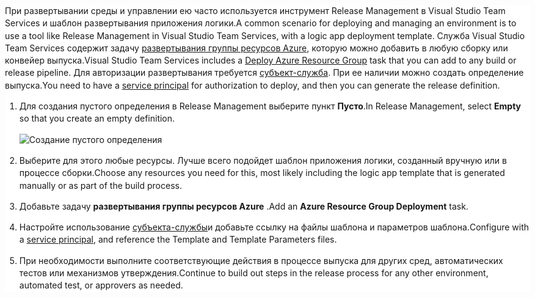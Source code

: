 <span data-ttu-id="6e774-154">При развертывании среды и управлении ею часто используется инструмент Release Management в Visual Studio Team Services и шаблон развертывания приложения логики.</span><span class="sxs-lookup"><span data-stu-id="6e774-154">A common scenario for deploying and managing an environment is to use a tool like Release Management in Visual Studio Team Services, with a logic app deployment template.</span></span> <span data-ttu-id="6e774-155">Служба Visual Studio Team Services содержит задачу [развертывания группы ресурсов Azure](https://github.com/Microsoft/vsts-tasks/tree/master/Tasks/DeployAzureResourceGroup), которую можно добавить в любую сборку или конвейер выпуска.</span><span class="sxs-lookup"><span data-stu-id="6e774-155">Visual Studio Team Services includes a [Deploy Azure Resource Group](https://github.com/Microsoft/vsts-tasks/tree/master/Tasks/DeployAzureResourceGroup) task that you can add to any build or release pipeline.</span></span> <span data-ttu-id="6e774-156">Для авторизации развертывания требуется [субъект-служба](https://blogs.msdn.microsoft.com/visualstudioalm/2015/10/04/automating-azure-resource-group-deployment-using-a-service-principal-in-visual-studio-online-buildrelease-management/). При ее наличии можно создать определение выпуска.</span><span class="sxs-lookup"><span data-stu-id="6e774-156">You need to have a [service principal](https://blogs.msdn.microsoft.com/visualstudioalm/2015/10/04/automating-azure-resource-group-deployment-using-a-service-principal-in-visual-studio-online-buildrelease-management/) for authorization to deploy, and then you can generate the release definition.</span></span>

1. <span data-ttu-id="6e774-157">Для создания пустого определения в Release Management выберите пункт **Пусто**.</span><span class="sxs-lookup"><span data-stu-id="6e774-157">In Release Management, select **Empty** so that you create an empty definition.</span></span>

    ![Создание пустого определения][1]

2. <span data-ttu-id="6e774-159">Выберите для этого любые ресурсы. Лучше всего подойдет шаблон приложения логики, созданный вручную или в процессе сборки.</span><span class="sxs-lookup"><span data-stu-id="6e774-159">Choose any resources you need for this, most likely including the logic app template that is generated manually or as part of the build process.</span></span>
3. <span data-ttu-id="6e774-160">Добавьте задачу **развертывания группы ресурсов Azure** .</span><span class="sxs-lookup"><span data-stu-id="6e774-160">Add an **Azure Resource Group Deployment** task.</span></span>
4. <span data-ttu-id="6e774-161">Настройте использование [субъекта-службы](https://blogs.msdn.microsoft.com/visualstudioalm/2015/10/04/automating-azure-resource-group-deployment-using-a-service-principal-in-visual-studio-online-buildrelease-management/)и добавьте ссылку на файлы шаблона и параметров шаблона.</span><span class="sxs-lookup"><span data-stu-id="6e774-161">Configure with a [service principal](https://blogs.msdn.microsoft.com/visualstudioalm/2015/10/04/automating-azure-resource-group-deployment-using-a-service-principal-in-visual-studio-online-buildrelease-management/), and reference the Template and Template Parameters files.</span></span>
5. <span data-ttu-id="6e774-162">При необходимости выполните соответствующие действия в процессе выпуска для других сред, автоматических тестов или механизмов утверждения.</span><span class="sxs-lookup"><span data-stu-id="6e774-162">Continue to build out steps in the release process for any other environment, automated test, or approvers as needed.</span></span>


[1]: ./media/logic-apps-create-deploy-template/emptyreleasedefinition.png
